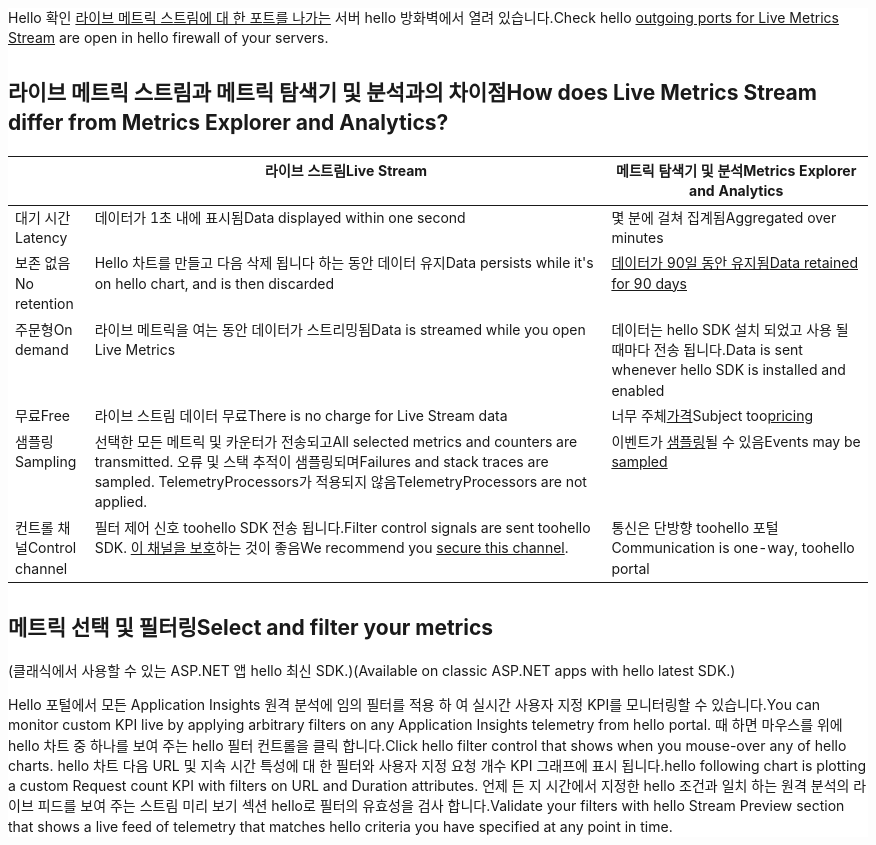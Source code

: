 <span data-ttu-id="48565-129">Hello 확인 [라이브 메트릭 스트림에 대 한 포트를 나가는](app-insights-ip-addresses.md#outgoing-ports) 서버 hello 방화벽에서 열려 있습니다.</span><span class="sxs-lookup"><span data-stu-id="48565-129">Check hello [outgoing ports for Live Metrics Stream](app-insights-ip-addresses.md#outgoing-ports) are open in hello firewall of your servers.</span></span> 


## <a name="how-does-live-metrics-stream-differ-from-metrics-explorer-and-analytics"></a><span data-ttu-id="48565-130">라이브 메트릭 스트림과 메트릭 탐색기 및 분석과의 차이점</span><span class="sxs-lookup"><span data-stu-id="48565-130">How does Live Metrics Stream differ from Metrics Explorer and Analytics?</span></span>

| |<span data-ttu-id="48565-131">라이브 스트림</span><span class="sxs-lookup"><span data-stu-id="48565-131">Live Stream</span></span> | <span data-ttu-id="48565-132">메트릭 탐색기 및 분석</span><span class="sxs-lookup"><span data-stu-id="48565-132">Metrics Explorer and Analytics</span></span> |
|---|---|---|
|<span data-ttu-id="48565-133">대기 시간</span><span class="sxs-lookup"><span data-stu-id="48565-133">Latency</span></span>|<span data-ttu-id="48565-134">데이터가 1초 내에 표시됨</span><span class="sxs-lookup"><span data-stu-id="48565-134">Data displayed within one second</span></span>|<span data-ttu-id="48565-135">몇 분에 걸쳐 집계됨</span><span class="sxs-lookup"><span data-stu-id="48565-135">Aggregated over minutes</span></span>|
|<span data-ttu-id="48565-136">보존 없음</span><span class="sxs-lookup"><span data-stu-id="48565-136">No retention</span></span>|<span data-ttu-id="48565-137">Hello 차트를 만들고 다음 삭제 됩니다 하는 동안 데이터 유지</span><span class="sxs-lookup"><span data-stu-id="48565-137">Data persists while it's on hello chart, and is then discarded</span></span>|[<span data-ttu-id="48565-138">데이터가 90일 동안 유지됨</span><span class="sxs-lookup"><span data-stu-id="48565-138">Data retained for 90 days</span></span>](app-insights-data-retention-privacy.md#how-long-is-the-data-kept)|
|<span data-ttu-id="48565-139">주문형</span><span class="sxs-lookup"><span data-stu-id="48565-139">On demand</span></span>|<span data-ttu-id="48565-140">라이브 메트릭을 여는 동안 데이터가 스트리밍됨</span><span class="sxs-lookup"><span data-stu-id="48565-140">Data is streamed while you open Live Metrics</span></span>|<span data-ttu-id="48565-141">데이터는 hello SDK 설치 되었고 사용 될 때마다 전송 됩니다.</span><span class="sxs-lookup"><span data-stu-id="48565-141">Data is sent whenever hello SDK is installed and enabled</span></span>|
|<span data-ttu-id="48565-142">무료</span><span class="sxs-lookup"><span data-stu-id="48565-142">Free</span></span>|<span data-ttu-id="48565-143">라이브 스트림 데이터 무료</span><span class="sxs-lookup"><span data-stu-id="48565-143">There is no charge for Live Stream data</span></span>|<span data-ttu-id="48565-144">너무 주체[가격](app-insights-pricing.md)</span><span class="sxs-lookup"><span data-stu-id="48565-144">Subject too[pricing](app-insights-pricing.md)</span></span>
|<span data-ttu-id="48565-145">샘플링</span><span class="sxs-lookup"><span data-stu-id="48565-145">Sampling</span></span>|<span data-ttu-id="48565-146">선택한 모든 메트릭 및 카운터가 전송되고</span><span class="sxs-lookup"><span data-stu-id="48565-146">All selected metrics and counters are transmitted.</span></span> <span data-ttu-id="48565-147">오류 및 스택 추적이 샘플링되며</span><span class="sxs-lookup"><span data-stu-id="48565-147">Failures and stack traces are sampled.</span></span> <span data-ttu-id="48565-148">TelemetryProcessors가 적용되지 않음</span><span class="sxs-lookup"><span data-stu-id="48565-148">TelemetryProcessors are not applied.</span></span>|<span data-ttu-id="48565-149">이벤트가 [샘플링](app-insights-api-filtering-sampling.md)될 수 있음</span><span class="sxs-lookup"><span data-stu-id="48565-149">Events may be [sampled](app-insights-api-filtering-sampling.md)</span></span>|
|<span data-ttu-id="48565-150">컨트롤 채널</span><span class="sxs-lookup"><span data-stu-id="48565-150">Control channel</span></span>|<span data-ttu-id="48565-151">필터 제어 신호 toohello SDK 전송 됩니다.</span><span class="sxs-lookup"><span data-stu-id="48565-151">Filter control signals are sent toohello SDK.</span></span> <span data-ttu-id="48565-152">[이 채널을 보호](#secure-channel)하는 것이 좋음</span><span class="sxs-lookup"><span data-stu-id="48565-152">We recommend you [secure this channel](#secure-channel).</span></span>|<span data-ttu-id="48565-153">통신은 단방향 toohello 포털</span><span class="sxs-lookup"><span data-stu-id="48565-153">Communication is one-way, toohello portal</span></span>|


## <a name="select-and-filter-your-metrics"></a><span data-ttu-id="48565-154">메트릭 선택 및 필터링</span><span class="sxs-lookup"><span data-stu-id="48565-154">Select and filter your metrics</span></span>

<span data-ttu-id="48565-155">(클래식에서 사용할 수 있는 ASP.NET 앱 hello 최신 SDK.)</span><span class="sxs-lookup"><span data-stu-id="48565-155">(Available on classic ASP.NET apps with hello latest SDK.)</span></span>

<span data-ttu-id="48565-156">Hello 포털에서 모든 Application Insights 원격 분석에 임의 필터를 적용 하 여 실시간 사용자 지정 KPI를 모니터링할 수 있습니다.</span><span class="sxs-lookup"><span data-stu-id="48565-156">You can monitor custom KPI live by applying arbitrary filters on any Application Insights telemetry from hello portal.</span></span> <span data-ttu-id="48565-157">때 하면 마우스를 위에 hello 차트 중 하나를 보여 주는 hello 필터 컨트롤을 클릭 합니다.</span><span class="sxs-lookup"><span data-stu-id="48565-157">Click hello filter control that shows when you mouse-over any of hello charts.</span></span> <span data-ttu-id="48565-158">hello 차트 다음 URL 및 지속 시간 특성에 대 한 필터와 사용자 지정 요청 개수 KPI 그래프에 표시 됩니다.</span><span class="sxs-lookup"><span data-stu-id="48565-158">hello following chart is plotting a custom Request count KPI with filters on URL and Duration attributes.</span></span> <span data-ttu-id="48565-159">언제 든 지 시간에서 지정한 hello 조건과 일치 하는 원격 분석의 라이브 피드를 보여 주는 스트림 미리 보기 섹션 hello로 필터의 유효성을 검사 합니다.</span><span class="sxs-lookup"><span data-stu-id="48565-159">Validate your filters with hello Stream Preview section that shows a live feed of telemetry that matches hello criteria you have specified at any point in time.</span></span> 
